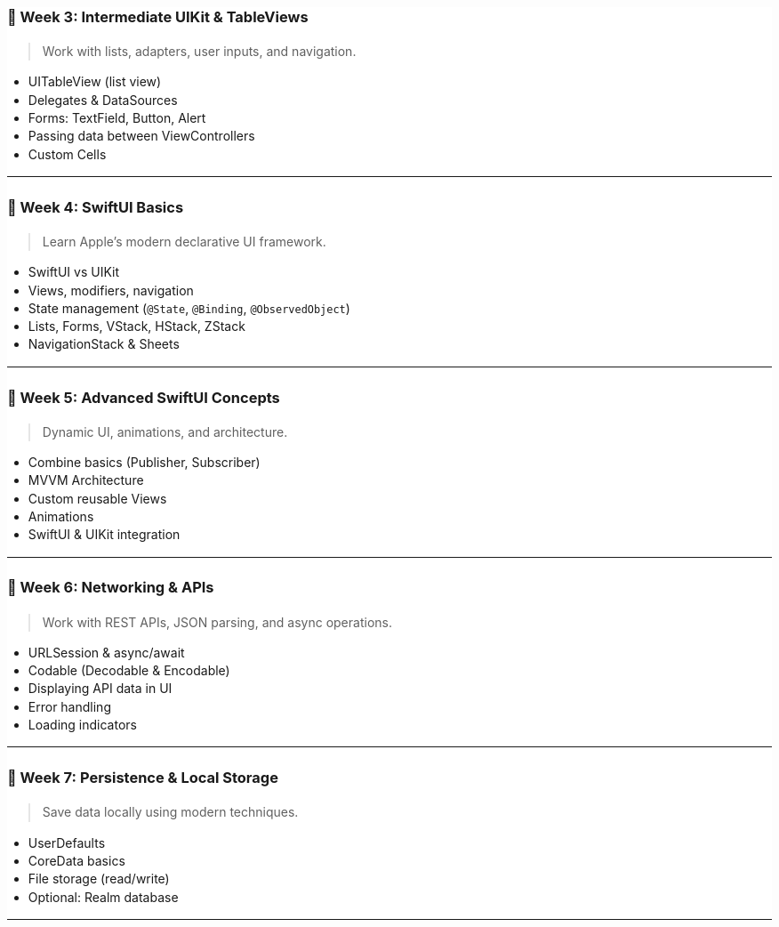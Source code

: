 
### 🚀 Week 3: Intermediate UIKit & TableViews  
> Work with lists, adapters, user inputs, and navigation.

- UITableView (list view)  
- Delegates & DataSources  
- Forms: TextField, Button, Alert  
- Passing data between ViewControllers  
- Custom Cells  

---

### 🚀 Week 4: SwiftUI Basics  
> Learn Apple’s modern declarative UI framework.

- SwiftUI vs UIKit  
- Views, modifiers, navigation  
- State management (`@State`, `@Binding`, `@ObservedObject`)  
- Lists, Forms, VStack, HStack, ZStack  
- NavigationStack & Sheets  

---

### 🚀 Week 5: Advanced SwiftUI Concepts  
> Dynamic UI, animations, and architecture.

- Combine basics (Publisher, Subscriber)  
- MVVM Architecture  
- Custom reusable Views  
- Animations  
- SwiftUI & UIKit integration  

---

### 🚀 Week 6: Networking & APIs  
> Work with REST APIs, JSON parsing, and async operations.

- URLSession & async/await  
- Codable (Decodable & Encodable)  
- Displaying API data in UI  
- Error handling  
- Loading indicators  

---

### 🚀 Week 7: Persistence & Local Storage  
> Save data locally using modern techniques.

- UserDefaults  
- CoreData basics  
- File storage (read/write)  
- Optional: Realm database  

---
